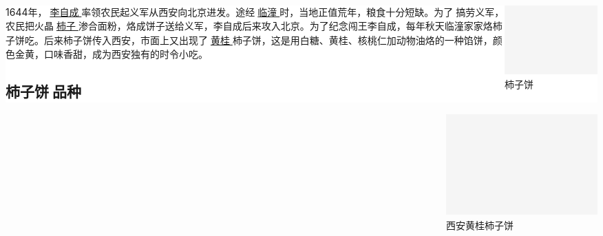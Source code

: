   </h2>
  <a class="edit-icon j-edit-link" data-edit-dl="2" href="javascript:;">
  </a>
 </div>
 <div class="para" label-module="para">
  1644年，
  <a href="/item/%E6%9D%8E%E8%87%AA%E6%88%90" target="_blank">
   李自成
  </a>
  率领农民起义军从西安向北京进发。途经
  <a href="/item/%E4%B8%B4%E6%BD%BC" target="_blank">
   临潼
  </a>
  时，当地正值荒年，粮食十分短缺。为了
  <div class="lemma-picture text-pic layout-right" style="width:135px; float: right;">
   <a class="image-link" href="/pic/%E6%9F%BF%E5%AD%90%E9%A5%BC/1517951/0/b6045da915839cc71f17a246?fr=lemma&amp;ct=single" nslog-type="9317" style="width:135px;height:100px;" target="_blank" title="柿子饼">
    <img alt="柿子饼" class="lazy-img" data-src="https://gss3.bdstatic.com/7Po3dSag_xI4khGkpoWK1HF6hhy/baike/s%3D220/sign=026f82f3a786c9170c03553bf93c70c6/0e2442a7d933c89546e6fe70d11373f082020024.jpg" src="data:image/png;base64,iVBORw0KGgoAAAANSUhEUgAAAAEAAAABCAMAAAAoyzS7AAAAGXRFWHRTb2Z0d2FyZQBBZG9iZSBJbWFnZVJlYWR5ccllPAAAAAZQTFRF9fX1AAAA0VQI3QAAAAxJREFUeNpiYAAIMAAAAgABT21Z4QAAAABJRU5ErkJggg==" style="width:135px;height:100px;"/>
   </a>
   <span class="description">
    柿子饼
   </span>
  </div>
  搞劳义军，农民把火晶
  <a href="/item/%E6%9F%BF%E5%AD%90" target="_blank">
   柿子
  </a>
  渗合面粉，烙成饼子送给义军，李自成后来攻入北京。为了纪念闯王李自成，每年秋天临潼家家烙柿子饼吃。后来柿子饼传入西安，市面上又出现了
  <a href="/item/%E9%BB%84%E6%A1%82" target="_blank">
   黄桂
  </a>
  柿子饼，这是用白糖、黄桂、核桃仁加动物油烙的一种馅饼，颜色金黄，口味香甜，成为西安独有的时令小吃。
 </div>
 <div class="anchor-list">
  <a class="lemma-anchor para-title" name="3">
  </a>
  <a class="lemma-anchor" name="sub84022_3">
  </a>
  <a class="lemma-anchor" name="品种">
  </a>
 </div>
 <div class="para-title level-2" label-module="para-title">
  <h2 class="title-text">
   <span class="title-prefix">
    柿子饼
   </span>
   品种
  </h2>
  <a class="edit-icon j-edit-link" data-edit-dl="3" href="javascript:;">
  </a>
 </div>
 <div class="para" label-module="para">
  <div class="lemma-picture text-pic layout-right" style="width:220px; float: right;">
   <a class="image-link" href="/pic/%E6%9F%BF%E5%AD%90%E9%A5%BC/1517951/0/267f9e2f07082838348e3601b799a9014c08f120?fr=lemma&amp;ct=single" nslog-type="9317" style="width:220px;height:146px;" target="_blank" title="西安黄桂柿子饼">
    <img alt="西安黄桂柿子饼" class="lazy-img" data-src="https://gss3.bdstatic.com/-Po3dSag_xI4khGkpoWK1HF6hhy/baike/s%3D220/sign=249a9d82d633c895a27e9f79e1127397/267f9e2f07082838348e3601b799a9014c08f120.jpg" src="data:image/png;base64,iVBORw0KGgoAAAANSUhEUgAAAAEAAAABCAMAAAAoyzS7AAAAGXRFWHRTb2Z0d2FyZQBBZG9iZSBJbWFnZVJlYWR5ccllPAAAAAZQTFRF9fX1AAAA0VQI3QAAAAxJREFUeNpiYAAIMAAAAgABT21Z4QAAAABJRU5ErkJggg==" style="width:220px;height:146px;"/>
   </a>
   <span class="description">
    西安黄桂柿子饼
   </span>